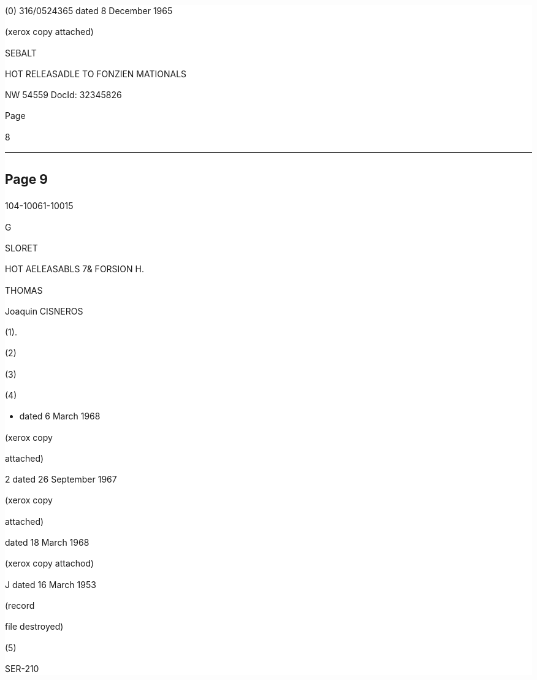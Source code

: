 (0) 316/0524365 dated 8 December 1965

(xerox copy attached)

SEBALT

HOT RELEASADLE TO FONZIEN MATIONALS

NW 54559 DocId: 32345826

Page

8

---

## Page 9

104-10061-10015

G

SLORET

HOT AELEASABLS 7& FORSION H.

THOMAS

Joaquin CISNEROS

(1).

(2)

(3)

(4)

- dated 6 March 1968

(xerox copy

attached)

2 dated 26 September 1967

(xerox copy

attached)

dated 18 March 1968

(xerox copy attachod)

J dated 16 March 1953

(record

file destroyed)

(5)

SER-210
